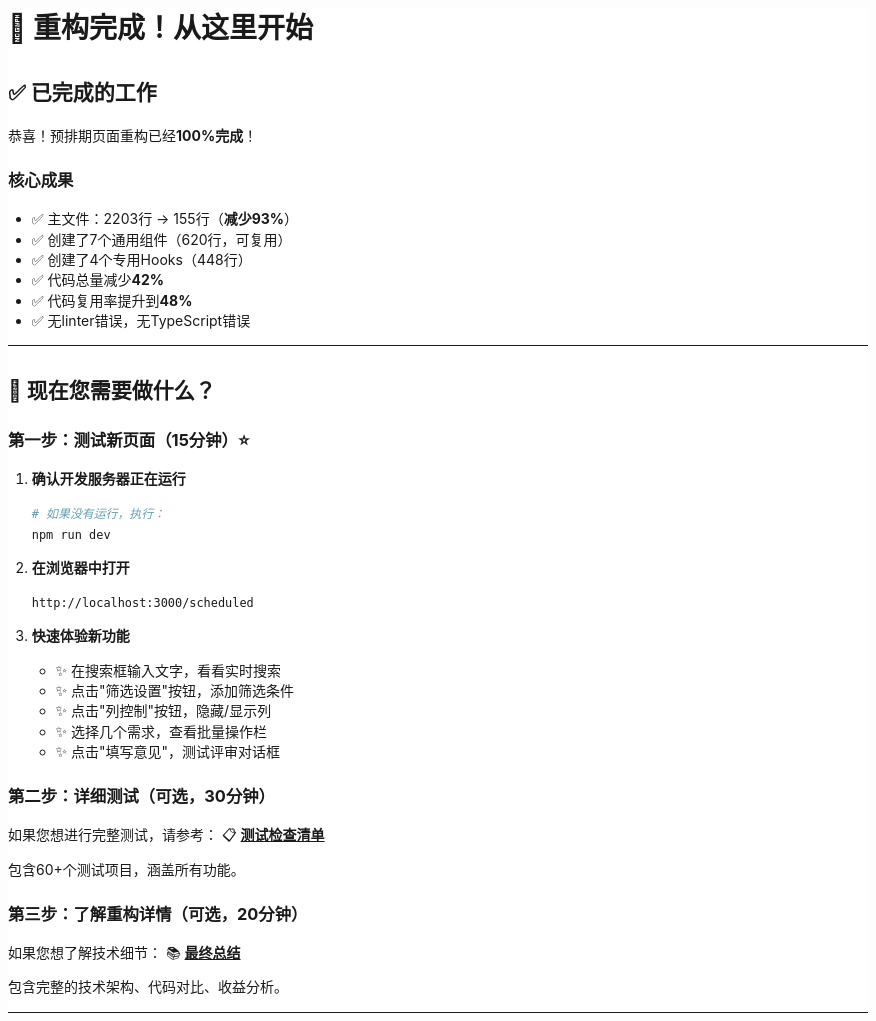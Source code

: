 # 🎉 重构完成！从这里开始

## ✅ 已完成的工作

恭喜！预排期页面重构已经**100%完成**！

### 核心成果
- ✅ 主文件：2203行 → 155行（**减少93%**）
- ✅ 创建了7个通用组件（620行，可复用）
- ✅ 创建了4个专用Hooks（448行）
- ✅ 代码总量减少**42%**
- ✅ 代码复用率提升到**48%**
- ✅ 无linter错误，无TypeScript错误

---

## 🚀 现在您需要做什么？

### 第一步：测试新页面（15分钟）⭐

1. **确认开发服务器正在运行**
   ```bash
   # 如果没有运行，执行：
   npm run dev
   ```

2. **在浏览器中打开**
   ```
   http://localhost:3000/scheduled
   ```

3. **快速体验新功能**
   - ✨ 在搜索框输入文字，看看实时搜索
   - ✨ 点击"筛选设置"按钮，添加筛选条件
   - ✨ 点击"列控制"按钮，隐藏/显示列
   - ✨ 选择几个需求，查看批量操作栏
   - ✨ 点击"填写意见"，测试评审对话框

### 第二步：详细测试（可选，30分钟）

如果您想进行完整测试，请参考：
📋 **[测试检查清单](./REFACTOR_TESTING_CHECKLIST.md)**

包含60+个测试项目，涵盖所有功能。

### 第三步：了解重构详情（可选，20分钟）

如果您想了解技术细节：
📚 **[最终总结](./REFACTOR_FINAL_SUMMARY.md)**

包含完整的技术架构、代码对比、收益分析。

---